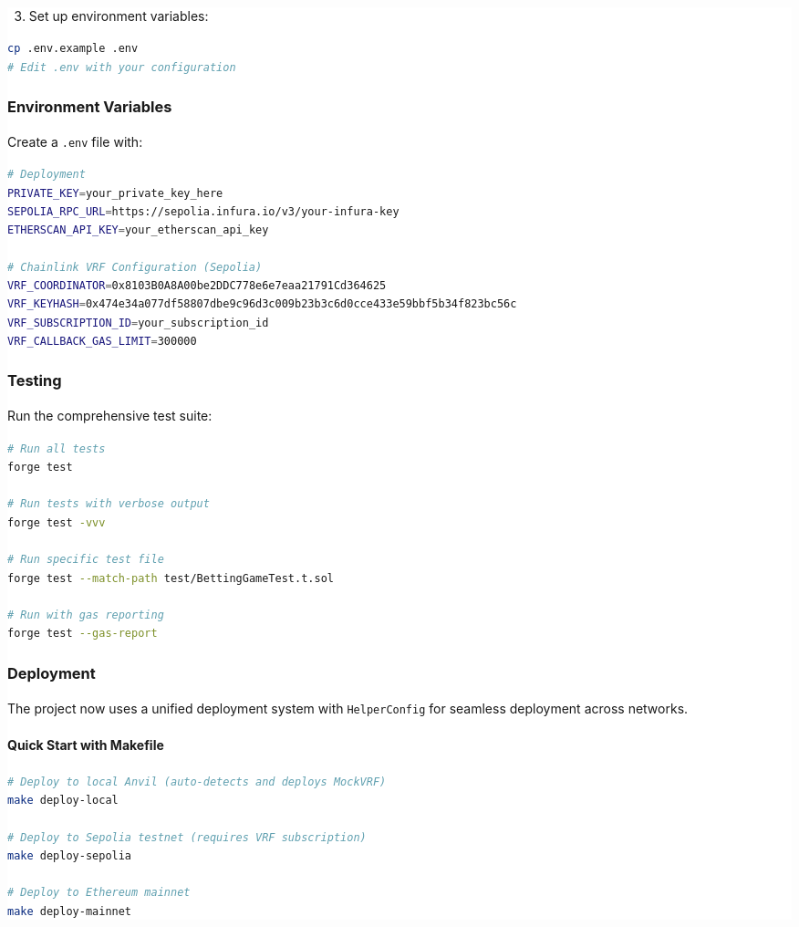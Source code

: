 3. Set up environment variables:
```bash
cp .env.example .env
# Edit .env with your configuration
```

### Environment Variables

Create a `.env` file with:

```bash
# Deployment
PRIVATE_KEY=your_private_key_here
SEPOLIA_RPC_URL=https://sepolia.infura.io/v3/your-infura-key
ETHERSCAN_API_KEY=your_etherscan_api_key

# Chainlink VRF Configuration (Sepolia)
VRF_COORDINATOR=0x8103B0A8A00be2DDC778e6e7eaa21791Cd364625
VRF_KEYHASH=0x474e34a077df58807dbe9c96d3c009b23b3c6d0cce433e59bbf5b34f823bc56c
VRF_SUBSCRIPTION_ID=your_subscription_id
VRF_CALLBACK_GAS_LIMIT=300000
```

### Testing

Run the comprehensive test suite:

```bash
# Run all tests
forge test

# Run tests with verbose output
forge test -vvv

# Run specific test file
forge test --match-path test/BettingGameTest.t.sol

# Run with gas reporting
forge test --gas-report
```

### Deployment

The project now uses a unified deployment system with `HelperConfig` for seamless deployment across networks.

#### Quick Start with Makefile

```bash
# Deploy to local Anvil (auto-detects and deploys MockVRF)
make deploy-local

# Deploy to Sepolia testnet (requires VRF subscription)
make deploy-sepolia

# Deploy to Ethereum mainnet
make deploy-mainnet
```
